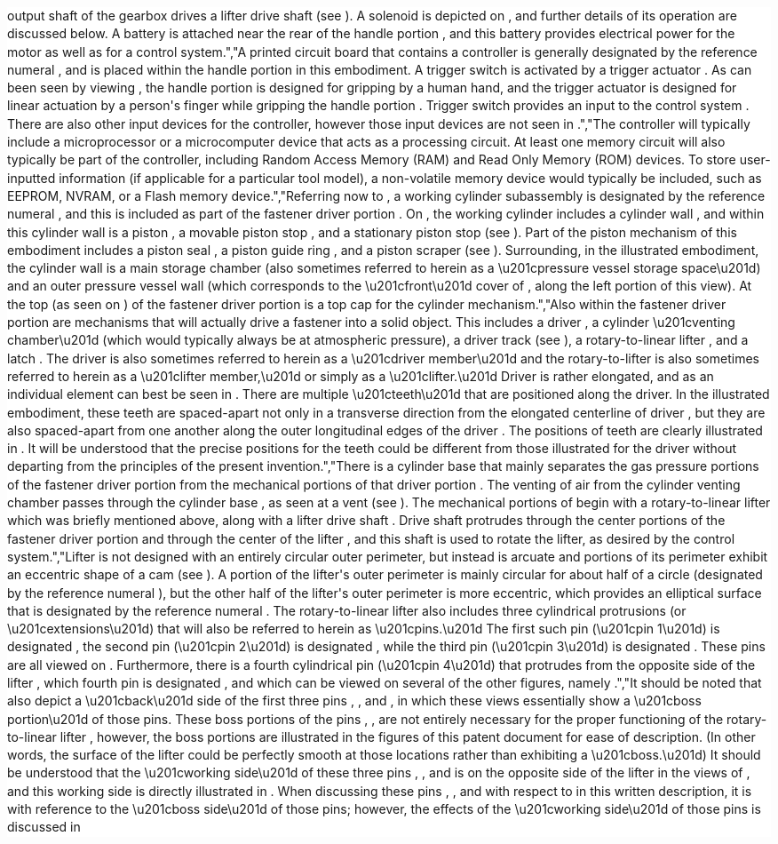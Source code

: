 output shaft  of the gearbox drives a lifter drive shaft  (see ). A solenoid  is depicted on , and further details of its operation are discussed below. A battery  is attached near the rear of the handle portion , and this battery provides electrical power for the motor  as well as for a control system.","A printed circuit board that contains a controller is generally designated by the reference numeral , and is placed within the handle portion  in this embodiment. A trigger switch  is activated by a trigger actuator . As can been seen by viewing , the handle portion  is designed for gripping by a human hand, and the trigger actuator  is designed for linear actuation by a person's finger while gripping the handle portion . Trigger switch  provides an input to the control system . There are also other input devices for the controller, however those input devices are not seen in .","The controller will typically include a microprocessor or a microcomputer device that acts as a processing circuit. At least one memory circuit will also typically be part of the controller, including Random Access Memory (RAM) and Read Only Memory (ROM) devices. To store user-inputted information (if applicable for a particular tool model), a non-volatile memory device would typically be included, such as EEPROM, NVRAM, or a Flash memory device.","Referring now to , a working cylinder subassembly is designated by the reference numeral , and this is included as part of the fastener driver portion . On , the working cylinder  includes a cylinder wall , and within this cylinder wall  is a piston , a movable piston stop , and a stationary piston stop  (see ). Part of the piston mechanism of this embodiment includes a piston seal , a piston guide ring , and a piston scraper  (see ). Surrounding, in the illustrated embodiment, the cylinder wall  is a main storage chamber  (also sometimes referred to herein as a \u201cpressure vessel storage space\u201d) and an outer pressure vessel wall  (which corresponds to the \u201cfront\u201d cover  of , along the left portion of this view). At the top (as seen on ) of the fastener driver portion  is a top cap  for the cylinder mechanism.","Also within the fastener driver portion  are mechanisms that will actually drive a fastener into a solid object. This includes a driver , a cylinder \u201cventing chamber\u201d  (which would typically always be at atmospheric pressure), a driver track  (see ), a rotary-to-linear lifter , and a latch . The driver  is also sometimes referred to herein as a \u201cdriver member\u201d and the rotary-to-lifter  is also sometimes referred to herein as a \u201clifter member,\u201d or simply as a \u201clifter.\u201d Driver  is rather elongated, and as an individual element can best be seen in . There are multiple \u201cteeth\u201d  that are positioned along the driver. In the illustrated embodiment, these teeth  are spaced-apart not only in a transverse direction from the elongated centerline of driver , but they are also spaced-apart from one another along the outer longitudinal edges of the driver . The positions of teeth  are clearly illustrated in . It will be understood that the precise positions for the teeth  could be different from those illustrated for the driver  without departing from the principles of the present invention.","There is a cylinder base  that mainly separates the gas pressure portions of the fastener driver portion  from the mechanical portions of that driver portion . The venting of air from the cylinder venting chamber  passes through the cylinder base , as seen at a vent  (see ). The mechanical portions of  begin with a rotary-to-linear lifter  which was briefly mentioned above, along with a lifter drive shaft . Drive shaft  protrudes through the center portions of the fastener driver portion  and through the center of the lifter , and this shaft is used to rotate the lifter, as desired by the control system.","Lifter  is not designed with an entirely circular outer perimeter, but instead is arcuate and portions of its perimeter exhibit an eccentric shape of a cam (see ). A portion of the lifter's outer perimeter is mainly circular for about half of a circle (designated by the reference numeral ), but the other half of the lifter's outer perimeter is more eccentric, which provides an elliptical surface that is designated by the reference numeral . The rotary-to-linear lifter  also includes three cylindrical protrusions (or \u201cextensions\u201d) that will also be referred to herein as \u201cpins.\u201d The first such pin (\u201cpin 1\u201d) is designated , the second pin (\u201cpin 2\u201d) is designated , while the third pin (\u201cpin 3\u201d) is designated . These pins are all viewed on . Furthermore, there is a fourth cylindrical pin (\u201cpin 4\u201d) that protrudes from the opposite side of the lifter , which fourth pin is designated , and which can be viewed on several of the other figures, namely .","It should be noted that  also depict a \u201cback\u201d side of the first three pins , , and , in which these views essentially show a \u201cboss portion\u201d of those pins. These boss portions of the pins , ,  are not entirely necessary for the proper functioning of the rotary-to-linear lifter , however, the boss portions are illustrated in the figures of this patent document for ease of description. (In other words, the surface of the lifter  could be perfectly smooth at those locations rather than exhibiting a \u201cboss.\u201d) It should be understood that the \u201cworking side\u201d of these three pins , , and  is on the opposite side of the lifter  in the views of , and this working side is directly illustrated in . When discussing these pins , , and  with respect to  in this written description, it is with reference to the \u201cboss side\u201d of those pins; however, the effects of the \u201cworking side\u201d of those pins is discussed in